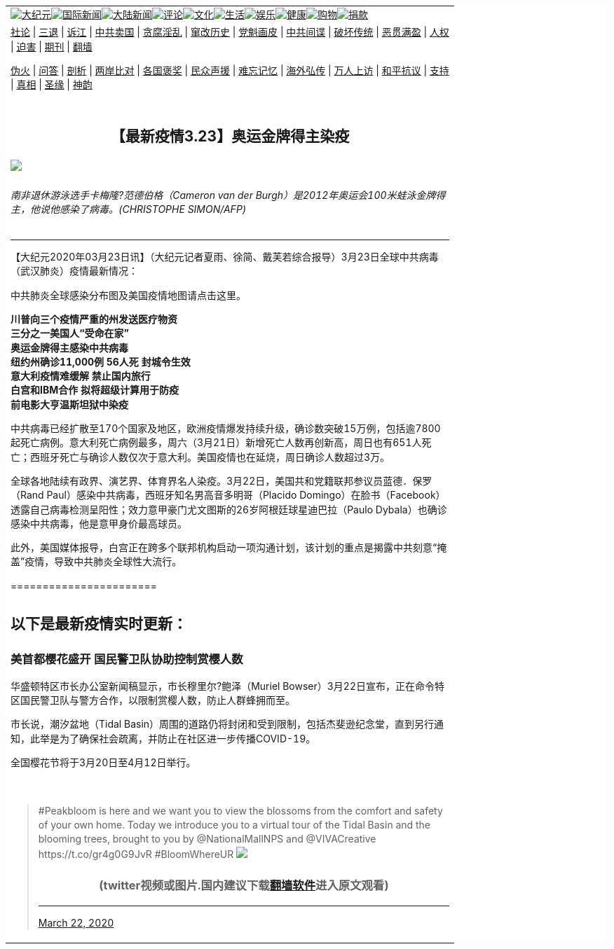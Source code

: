 <a name="1" id="1" target="_blank"></a><span id="1"></span>
<table align=center border="0"><tr><td colspan="2" VALIGN=TOP><a href="/gb/nsc413.md#1"><img src="https://raw.githubusercontent.com/xxibh261/www/master/t/djy/1.jpg" title="大纪元"></a><a href="/gb/n24hr.md#1"><img src="https://raw.githubusercontent.com/xxibh261/www/master/t/djy/3.jpg" title="国际新闻"></a><a href="/gb/nsc413.md#1"><img src="https://raw.githubusercontent.com/xxibh261/www/master/t/djy/4.jpg" title="大陆新闻"></a><a href="/gb/news392.md#1"><img src="https://raw.githubusercontent.com/xxibh261/www/master/t/djy/5.jpg" title="评论"></a><a href="/gb/news2007.md#1"><img src="https://raw.githubusercontent.com/xxibh261/www/master/t/djy/6.jpg" title="文化"></a><a href="/gb/news2008.md#1"><img src="https://raw.githubusercontent.com/xxibh261/www/master/t/djy/7.jpg" title="生活"></a><a href="/gb/ncyule.md#1"><img src="https://raw.githubusercontent.com/xxibh261/www/master/t/djy/8.jpg" title="娱乐"></a><a href="/gb/nsc1002.md#1"><img src="https://raw.githubusercontent.com/xxibh261/www/master/t/djy/9.jpg" title="健康"><a href="https://www.youlucky.com"><img src="https://raw.githubusercontent.com/xxibh261/www/master/t/djy/10.jpg" title="购物"></a><a href="https://donate.epochtimes.com/?utm_medium=epochtimes&utm_source=referral&utm_campaign=donate_button_djyarticleheader"><img src="https://raw.githubusercontent.com/xxibh261/www/master/t/djy/12.jpg" title="捐款"></a></td></tr>
<tr><td colspan="2" VALIGN=TOP><a target="_blank" href="/gb/9p.md#1">社论</a> | <a target="_blank" href="/gb/nf5657.md#1">三退</a> | <a target="_blank" href="/gb/nf6124.md#1">诉江</a> | <a target="_blank" href="/gb/nf1176117.md#1">中共卖国</a> | <a target="_blank" href="/gb/nf5773.md#1">贪腐淫乱</a> | <a target="_blank" href="/gb/nf1176115.md#1">窜改历史</a> | <a target="_blank" href="/gb/nf1176107.md#1">党魁画皮</a> | <a target="_blank" href="/gb/nf1320400.md#1">中共间谍</a> | <a target="_blank" href="/gb/nf1176114.md#1">破坏传统</a> | <a target="_blank" href="https://github.com/xxibh261/ntdtv/blob/master/gb/prog447_1.md#1">恶贯满盈</a> | <a target="_blank" href="/gb/ncid278.md#1">人权</a> | <a target="_blank" href="/gb/nf1176111.md#1">迫害</a> | <a target="_blank" href="https://gitlab.com/szzdlab/mh-qikan/blob/master/README.md#1">期刊</a> | <a target="_blank" href="https://github.com/bannedbook/fanqiang/wiki">翻墙</a></p><p><a target="_blank" href="/gb/nf5562.md#1">伪火</a> | <a target="_blank" href="/gb/nf4378.md#1">问答</a> | <a target="_blank" href="/gb/nf5792.md#1">剖析</a> | <a target="_blank" href="/gb/nf5735.md#1">两岸比对</a> | <a target="_blank" href="/gb/nf6119.md#1">各国褒奖</a> | <a target="_blank" href="/gb/nf6120.md#1">民众声援</a> | <a target="_blank" href="/gb/nf1188594.md#1">难忘记忆</a> | <a target="_blank" href="/gb/nf3180.md#1">海外弘传</a> | <a target="_blank" href="/gb/nf5410.md#1">万人上访</a> | <a target="_blank" href="https://github.com/xxibh261/ntdtv/blob/master/gb/prog1530_1.md#1">和平抗议</a> | <a target="_blank" href="/gb/nf4386.md#1">支持</a> | <a target="_blank" href="/gb/nf4389.md#1">真相</a> | <a target="_blank" href="/gb/nf5790.md#1">圣缘</a> | <a target="_blank" href="/gb/nf4786.md#1">神韵</a></td></tr>
<tr><td VALIGN=TOP width="626"><h2 align=center>【最新疫情3.23】奥运金牌得主染疫</h2>
<img width="600" src="https://i.epochtimes.com/assets/uploads/2020/03/000_DV1233601-1-600x400.jpg" />
<h6>南非退休游泳选手卡梅隆?范德伯格（Cameron van der Burgh）是2012年奥运会100米蛙泳金牌得主，他说他感染了病毒。(CHRISTOPHE SIMON/AFP)
</h6>
<hr>
	<p>【大纪元2020年03月23日讯】（大纪元记者夏雨、徐简、戴芙若综合报导）3月23日全球<ahref="/gb/tag/%E4%B8%AD%E5%85%B1%E7%97%85%E6%AF%92.md#1">中共病毒</a>（<ahref="/gb/tag/%E6%AD%A6%E6%B1%89%E8%82%BA%E7%82%8E.md#1">武汉肺炎</a>）疫情最新情况：</p>
<p>中共肺炎全球感染分布图及美国疫情地图请点击<ahref="/gb/nf1368203.md#1">这里</a>。</p>
<p><strong><strong>川普向三个疫情严重的州发送医疗物资</strong><br />
<strong> 三分之一美国人“受命在家”</strong><br />
奥运金牌得主感染<ahref="/gb/tag/%E4%B8%AD%E5%85%B1%E7%97%85%E6%AF%92.md#1">中共病毒</a><br />
<strong> 纽约州确诊11,000例 56人死 封城令生效</strong><br />
<strong> 意大利疫情难缓解 禁止国内旅行</strong><br />
<strong> 白宫和IBM合作 拟将超级计算用于防疫</strong><br />
<strong> 前电影大亨温斯坦狱中染疫</strong></strong></p>
<p>中共病毒已经扩散至170个国家及地区，欧洲疫情爆发持续升级，确诊数突破15万例，包括逾7800起死亡病例。意大利死亡病例最多，周六（3月21日）新增死亡人数再创新高，周日也有651人死亡；西班牙死亡与确诊人数仅次于意大利。美国疫情也在延烧，周日确诊人数超过3万。</p>
<p>全球各地陆续有政界、演艺界、体育界名人染疫。3月22日，美国共和党籍联邦参议员蓝德．保罗（Rand Paul）感染中共病毒，西班牙知名男高音多明哥（Placido Domingo）在脸书（Facebook）透露自己病毒检测呈阳性；效力意甲豪门尤文图斯的26岁阿根廷球星迪巴拉（Paulo Dybala）也确诊感染中共病毒，他是意甲身价最高球员。</p>
<p>此外，美国媒体报导，白宫正在跨多个联邦机构启动一项沟通计划，该计划的重点是揭露中共刻意“掩盖”疫情，导致中共肺炎全球性大流行。</p>
<p>=======================</p>
<h2>以下是<ahref="/gb/tag/%E6%9C%80%E6%96%B0%E7%96%AB%E6%83%85.md#1">最新疫情</a>实时更新：</h2>
<h3>美首都樱花盛开 国民警卫队协助控制赏樱人数</h3>
<p>华盛顿特区市长办公室新闻稿显示，市长穆里尔?鲍泽（Muriel Bowser）3月22日宣布，正在命令特区国民警卫队与警方合作，以限制赏樱人数，防止人群蜂拥而至。</p>
<p>市长说，潮汐盆地（Tidal Basin）周围的道路仍将封闭和受到限制，包括杰斐逊纪念堂，直到另行通知，此举是为了确保社会疏离，并防止在社区进一步传播COVID-19。</p>
<p>全国樱花节将于3月20日至4月12日举行。</p>
</p>
<p>&nbsp;</p>
<blockquote class="twitter-tweet">
<p dir="ltr" lang="en"><ahref="https://twitter.com/hashtag/Peakbloom?src=hash&amp;ref_src=twsrc%5Etfw">#Peakbloom</a> is here and we want you to view the blossoms from the comfort and safety of your own home. Today we introduce you to a virtual tour of the Tidal Basin and the blooming trees, brought to you by <ahref="https://twitter.com/NationalMallNPS?ref_src=twsrc%5Etfw">@NationalMallNPS</a> and <ahref="https://twitter.com/VIVACreative?ref_src=twsrc%5Etfw">@VIVACreative</a> <ahref="https://t.co/gr4g0G9JvR">https://t.co/gr4g0G9JvR</a> <ahref="https://twitter.com/hashtag/BloomWhereUR?src=hash&amp;ref_src=twsrc%5Etfw">#BloomWhereUR</a> <ahref="https://t.co/imFWgONzae"></a><img width="600" src="https://raw.githubusercontent.com/xxibh261/www/master/t/ntdtv/twitter.jpg" ><h3 align=center>(twitter视频或图片.国内建议下载<a href="https://github.com/bannedbook/fanqiang/wiki">翻墙软件</a>进入原文观看)</h3><hr><a href="imFWgONzae</a></p>
<p>— National Cherry Blossom Festival? (@CherryBlossFest) <ahref="https://twitter.com/CherryBlossFest/status/1241706044365189120?ref_src=twsrc%5Etfw">March 22, 2020</a></p></blockquote>
<p><a async src="https://platform.twitter.com/widgets.js" charset="utf-8"></a>